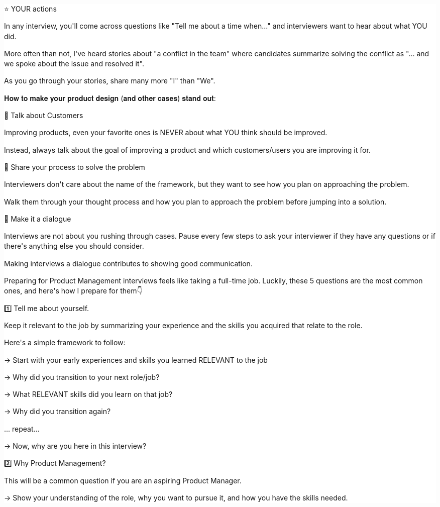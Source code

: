 ⭐️ YOUR actions

In any interview, you'll come across questions like "Tell me about a time when..." and interviewers want to hear about what YOU did.

More often than not, I've heard stories about "a conflict in the team" where candidates summarize solving the conflict as "... and we spoke about the issue and resolved it".

As you go through your stories, share many more "I" than "We".

𝐇𝐨𝐰 𝐭𝐨 𝐦𝐚𝐤𝐞 𝐲𝐨𝐮𝐫 𝐩𝐫𝐨𝐝𝐮𝐜𝐭 𝐝𝐞𝐬𝐢𝐠𝐧 (𝐚𝐧𝐝 𝐨𝐭𝐡𝐞𝐫 𝐜𝐚𝐬𝐞𝐬) 𝐬𝐭𝐚𝐧𝐝 𝐨𝐮𝐭:

🚀 Talk about Customers

Improving products, even your favorite ones is NEVER about what YOU think should be improved.

Instead, always talk about the goal of improving a product and which customers/users you are improving it for.

🚀 Share your process to solve the problem

Interviewers don't care about the name of the framework, but they want to see how you plan on approaching the problem.

Walk them through your thought process and how you plan to approach the problem before jumping into a solution.

🚀 Make it a dialogue

Interviews are not about you rushing through cases. Pause every few steps to ask your interviewer if they have any questions or if there's anything else you should consider.

Making interviews a dialogue contributes to showing good communication.

Preparing for Product Management interviews feels like taking a full-time job. Luckily, these 5 questions are the most common ones, and here's how I prepare for them👇

1️⃣ Tell me about yourself.

Keep it relevant to the job by summarizing your experience and the skills you acquired that relate to the role.

Here's a simple framework to follow:

→ Start with your early experiences and skills you learned RELEVANT to the job

→ Why did you transition to your next role/job?

→ What RELEVANT skills did you learn on that job?

→ Why did you transition again?

... repeat...

→ Now, why are you here in this interview?

2️⃣ Why Product Management?

This will be a common question if you are an aspiring Product Manager.

→ Show your understanding of the role, why you want to pursue it, and how you have the skills needed.
